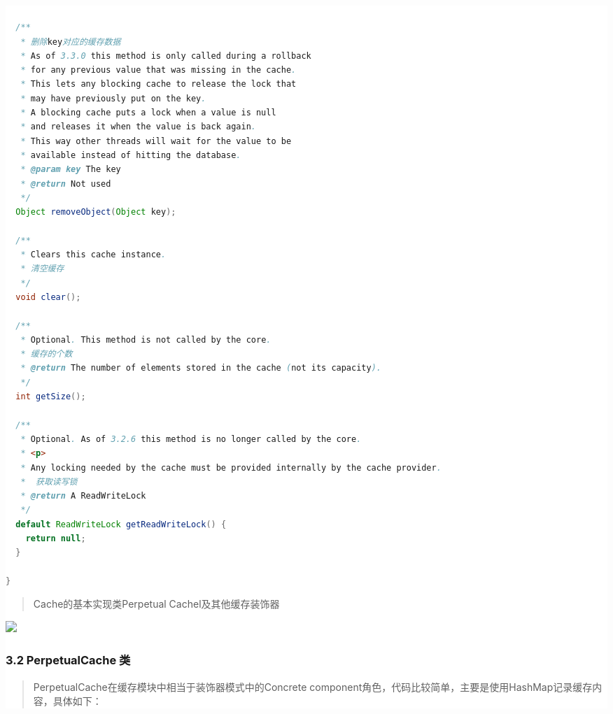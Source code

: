 ```java

  /**
   * 删除key对应的缓存数据
   * As of 3.3.0 this method is only called during a rollback
   * for any previous value that was missing in the cache.
   * This lets any blocking cache to release the lock that
   * may have previously put on the key.
   * A blocking cache puts a lock when a value is null
   * and releases it when the value is back again.
   * This way other threads will wait for the value to be
   * available instead of hitting the database.
   * @param key The key
   * @return Not used
   */
  Object removeObject(Object key);

  /**
   * Clears this cache instance.
   * 清空缓存
   */
  void clear();

  /**
   * Optional. This method is not called by the core.
   * 缓存的个数
   * @return The number of elements stored in the cache (not its capacity).
   */
  int getSize();

  /**
   * Optional. As of 3.2.6 this method is no longer called by the core.
   * <p>
   * Any locking needed by the cache must be provided internally by the cache provider.
   *  获取读写锁
   * @return A ReadWriteLock
   */
  default ReadWriteLock getReadWriteLock() {
    return null;
  }

}
```

> Cache的基本实现类Perpetual Cachel及其他缓存装饰器

<img src="https://jsd.cdn.zzko.cn/gh/Jia-Hongwei/picx-images-hosting@master/20230821/image.66aviozc3uo0.webp">


### 3.2 PerpetualCache 类
> PerpetualCache在缓存模块中相当于装饰器模式中的Concrete component角色，代码比较简单，主要是使用HashMap记录缓存内容，具体如下：
